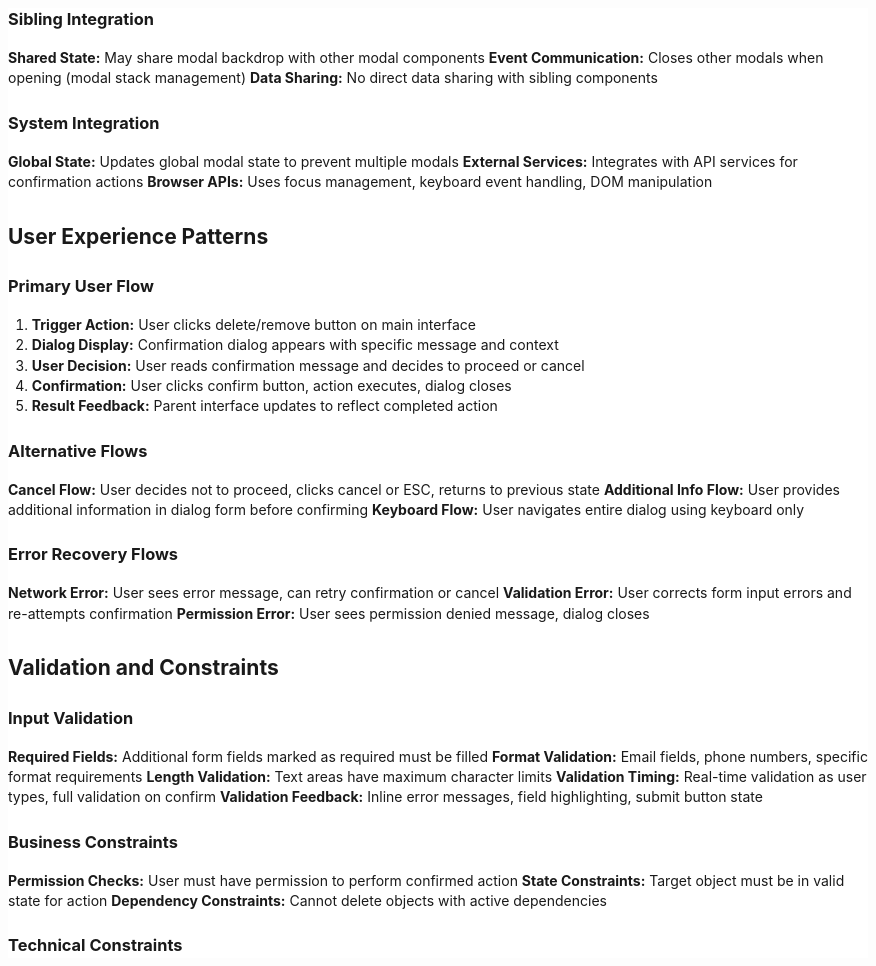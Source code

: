 ### Sibling Integration

**Shared State:** May share modal backdrop with other modal components
**Event Communication:** Closes other modals when opening (modal stack management)
**Data Sharing:** No direct data sharing with sibling components

### System Integration

**Global State:** Updates global modal state to prevent multiple modals
**External Services:** Integrates with API services for confirmation actions
**Browser APIs:** Uses focus management, keyboard event handling, DOM manipulation

## User Experience Patterns

### Primary User Flow

1. **Trigger Action:** User clicks delete/remove button on main interface
2. **Dialog Display:** Confirmation dialog appears with specific message and context
3. **User Decision:** User reads confirmation message and decides to proceed or cancel
4. **Confirmation:** User clicks confirm button, action executes, dialog closes
5. **Result Feedback:** Parent interface updates to reflect completed action

### Alternative Flows

**Cancel Flow:** User decides not to proceed, clicks cancel or ESC, returns to previous state
**Additional Info Flow:** User provides additional information in dialog form before confirming
**Keyboard Flow:** User navigates entire dialog using keyboard only

### Error Recovery Flows

**Network Error:** User sees error message, can retry confirmation or cancel
**Validation Error:** User corrects form input errors and re-attempts confirmation
**Permission Error:** User sees permission denied message, dialog closes

## Validation and Constraints

### Input Validation

**Required Fields:** Additional form fields marked as required must be filled
**Format Validation:** Email fields, phone numbers, specific format requirements
**Length Validation:** Text areas have maximum character limits
**Validation Timing:** Real-time validation as user types, full validation on confirm
**Validation Feedback:** Inline error messages, field highlighting, submit button state

### Business Constraints

**Permission Checks:** User must have permission to perform confirmed action
**State Constraints:** Target object must be in valid state for action
**Dependency Constraints:** Cannot delete objects with active dependencies

### Technical Constraints
